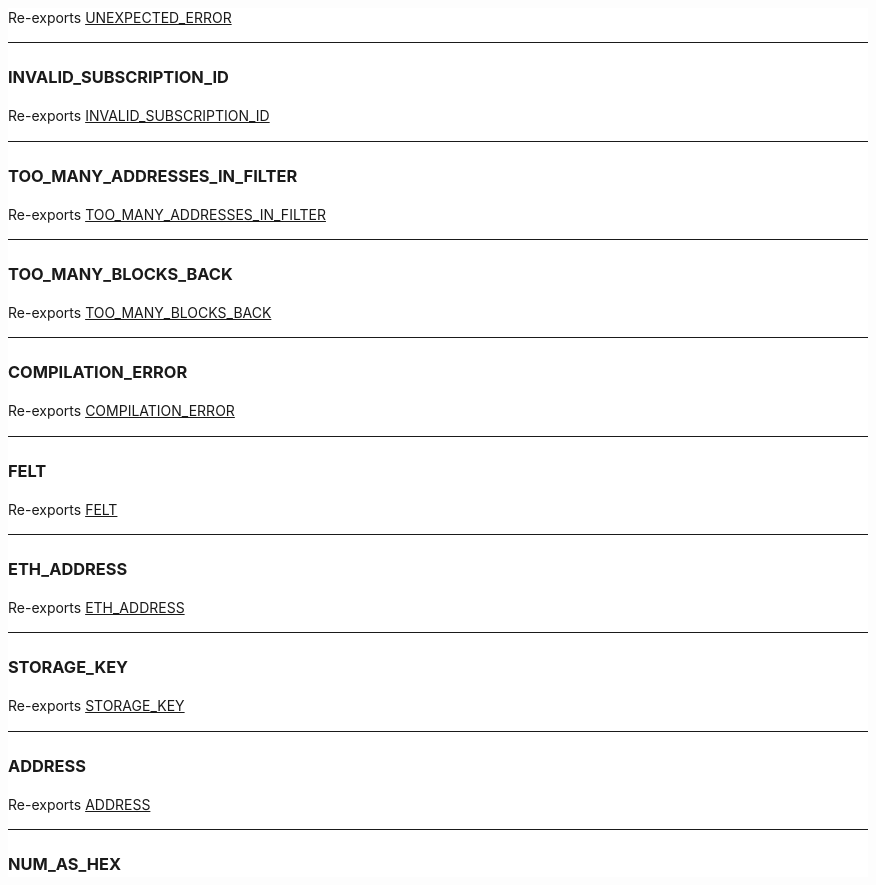 Re-exports [UNEXPECTED_ERROR](../interfaces/types.RPC.RPCSPEC08.API.UNEXPECTED_ERROR.md)

---

### INVALID_SUBSCRIPTION_ID

Re-exports [INVALID_SUBSCRIPTION_ID](../interfaces/types.RPC.RPCSPEC08.API.INVALID_SUBSCRIPTION_ID.md)

---

### TOO_MANY_ADDRESSES_IN_FILTER

Re-exports [TOO_MANY_ADDRESSES_IN_FILTER](../interfaces/types.RPC.RPCSPEC08.API.TOO_MANY_ADDRESSES_IN_FILTER.md)

---

### TOO_MANY_BLOCKS_BACK

Re-exports [TOO_MANY_BLOCKS_BACK](../interfaces/types.RPC.RPCSPEC08.API.TOO_MANY_BLOCKS_BACK.md)

---

### COMPILATION_ERROR

Re-exports [COMPILATION_ERROR](../interfaces/types.RPC.RPCSPEC08.API.COMPILATION_ERROR.md)

---

### FELT

Re-exports [FELT](types.RPC.RPCSPEC08.API.md#felt)

---

### ETH_ADDRESS

Re-exports [ETH_ADDRESS](types.RPC.RPCSPEC08.API.md#eth_address)

---

### STORAGE_KEY

Re-exports [STORAGE_KEY](types.RPC.RPCSPEC08.API.md#storage_key)

---

### ADDRESS

Re-exports [ADDRESS](types.RPC.RPCSPEC08.API.md#address)

---

### NUM_AS_HEX
